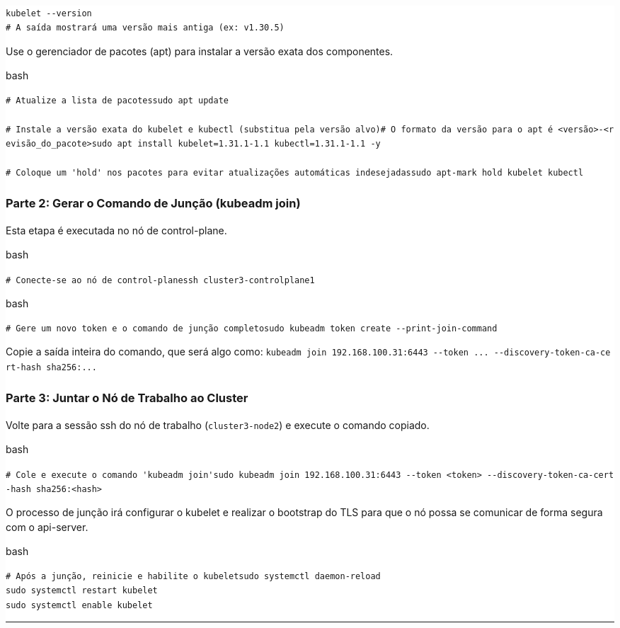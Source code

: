```
kubelet --version
# A saída mostrará uma versão mais antiga (ex: v1.30.5)
```

Use o gerenciador de pacotes (apt) para instalar a versão exata dos componentes.

bash

```
# Atualize a lista de pacotessudo apt update

# Instale a versão exata do kubelet e kubectl (substitua pela versão alvo)# O formato da versão para o apt é <versão>-<revisão_do_pacote>sudo apt install kubelet=1.31.1-1.1 kubectl=1.31.1-1.1 -y

# Coloque um 'hold' nos pacotes para evitar atualizações automáticas indesejadassudo apt-mark hold kubelet kubectl
```

### **Parte 2: Gerar o Comando de Junção (kubeadm join)**

Esta etapa é executada no nó de control-plane.

bash

```
# Conecte-se ao nó de control-planessh cluster3-controlplane1
```

bash

```
# Gere um novo token e o comando de junção completosudo kubeadm token create --print-join-command
```

Copie a saída inteira do comando, que será algo como: `kubeadm join 192.168.100.31:6443 --token ... --discovery-token-ca-cert-hash sha256:...`

### **Parte 3: Juntar o Nó de Trabalho ao Cluster**

Volte para a sessão ssh do nó de trabalho (`cluster3-node2`) e execute o comando copiado.

bash

```
# Cole e execute o comando 'kubeadm join'sudo kubeadm join 192.168.100.31:6443 --token <token> --discovery-token-ca-cert-hash sha256:<hash>
```

O processo de junção irá configurar o kubelet e realizar o bootstrap do TLS para que o nó possa se comunicar de forma segura com o api-server.

bash

```
# Após a junção, reinicie e habilite o kubeletsudo systemctl daemon-reload
sudo systemctl restart kubelet
sudo systemctl enable kubelet
```

---